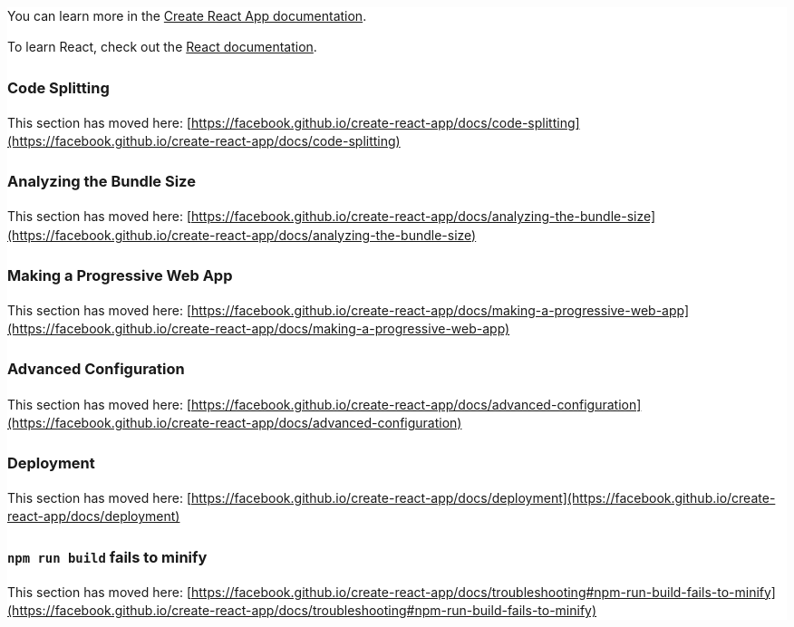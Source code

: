 You can learn more in the [Create React App documentation](https://facebook.github.io/create-react-app/docs/getting-started).

To learn React, check out the [React documentation](https://reactjs.org/).

### Code Splitting
This section has moved here: [https://facebook.github.io/create-react-app/docs/code-splitting](https://facebook.github.io/create-react-app/docs/code-splitting)

### Analyzing the Bundle Size
This section has moved here: [https://facebook.github.io/create-react-app/docs/analyzing-the-bundle-size](https://facebook.github.io/create-react-app/docs/analyzing-the-bundle-size)

### Making a Progressive Web App
This section has moved here: [https://facebook.github.io/create-react-app/docs/making-a-progressive-web-app](https://facebook.github.io/create-react-app/docs/making-a-progressive-web-app)

### Advanced Configuration
This section has moved here: [https://facebook.github.io/create-react-app/docs/advanced-configuration](https://facebook.github.io/create-react-app/docs/advanced-configuration)

### Deployment
This section has moved here: [https://facebook.github.io/create-react-app/docs/deployment](https://facebook.github.io/create-react-app/docs/deployment)

### `npm run build` fails to minify
This section has moved here: [https://facebook.github.io/create-react-app/docs/troubleshooting#npm-run-build-fails-to-minify](https://facebook.github.io/create-react-app/docs/troubleshooting#npm-run-build-fails-to-minify)
